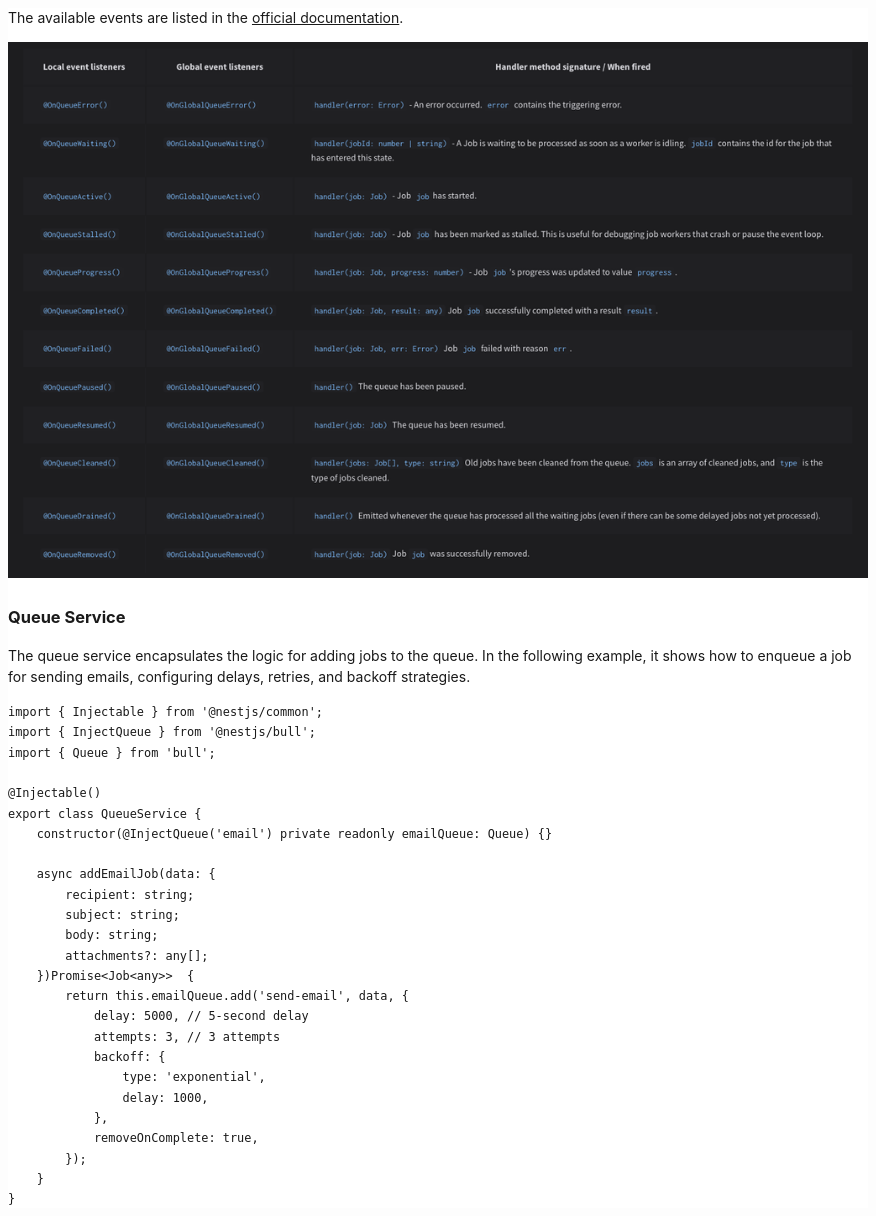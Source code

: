 The available events are listed in the [official documentation](https://docs.nestjs.com/techniques/queues#event-listeners-1).

![Queue Event Listeners](../../assets/img/queue-event-listeners.png)

### Queue Service

The queue service encapsulates the logic for adding jobs to the queue. In the following example, it shows how to enqueue a job for sending emails, configuring delays, retries, and backoff strategies.

```tsx
import { Injectable } from '@nestjs/common';
import { InjectQueue } from '@nestjs/bull';
import { Queue } from 'bull';

@Injectable()
export class QueueService {
	constructor(@InjectQueue('email') private readonly emailQueue: Queue) {}

	async addEmailJob(data: {
		recipient: string;
		subject: string;
		body: string;
		attachments?: any[];
	})Promise<Job<any>>  {
		return this.emailQueue.add('send-email', data, {
			delay: 5000, // 5-second delay
			attempts: 3, // 3 attempts
			backoff: {
				type: 'exponential',
				delay: 1000,
			},
			removeOnComplete: true,
		});
	}
}
```
